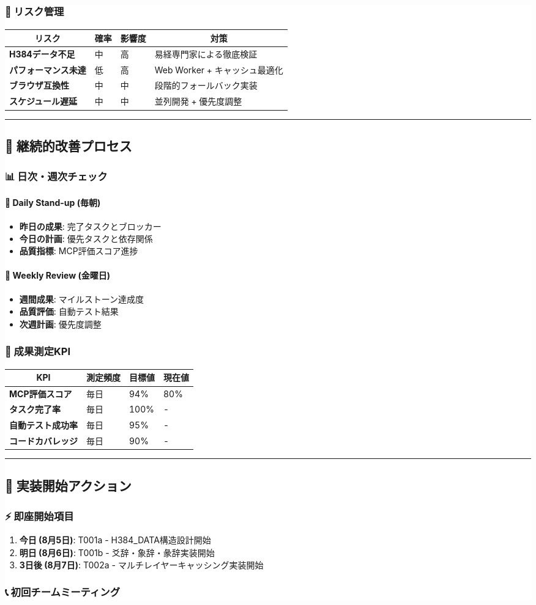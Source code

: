 ### 🚨 リスク管理

| リスク | 確率 | 影響度 | 対策 |
|-------|------|-------|------|
| **H384データ不足** | 中 | 高 | 易経専門家による徹底検証 |
| **パフォーマンス未達** | 低 | 高 | Web Worker + キャッシュ最適化 |
| **ブラウザ互換性** | 中 | 中 | 段階的フォールバック実装 |
| **スケジュール遅延** | 中 | 中 | 並列開発 + 優先度調整 |

---

## 🔄 継続的改善プロセス

### 📊 日次・週次チェック

#### 🌅 Daily Stand-up (毎朝)
- **昨日の成果**: 完了タスクとブロッカー
- **今日の計画**: 優先タスクと依存関係
- **品質指標**: MCP評価スコア進捗

#### 📅 Weekly Review (金曜日)
- **週間成果**: マイルストーン達成度
- **品質評価**: 自動テスト結果
- **次週計画**: 優先度調整

### 🎯 成果測定KPI

| KPI | 測定頻度 | 目標値 | 現在値 |
|-----|----------|--------|--------|
| **MCP評価スコア** | 毎日 | 94% | 80% |
| **タスク完了率** | 毎日 | 100% | - |
| **自動テスト成功率** | 毎日 | 95% | - |
| **コードカバレッジ** | 毎日 | 90% | - |

---

## 🚀 実装開始アクション

### ⚡ 即座開始項目

1. **今日 (8月5日)**: T001a - H384_DATA構造設計開始
2. **明日 (8月6日)**: T001b - 爻辞・象辞・彖辞実装開始
3. **3日後 (8月7日)**: T002a - マルチレイヤーキャッシング実装開始

### 📞 初回チームミーティング
